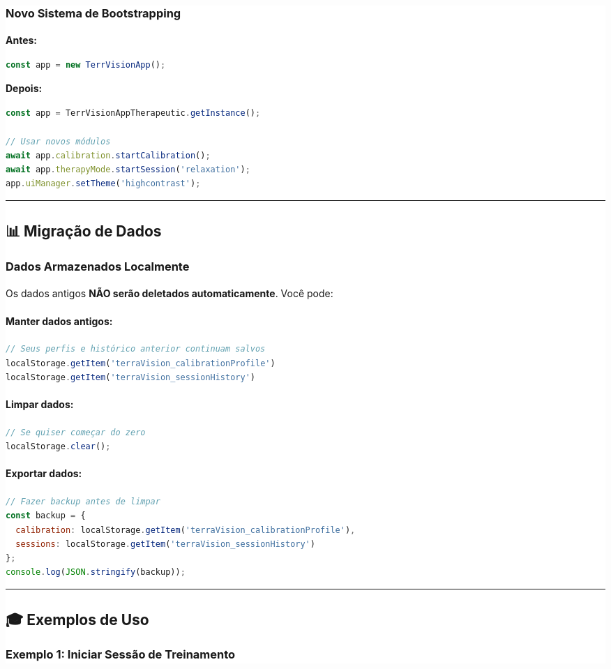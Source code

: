 ### Novo Sistema de Bootstrapping

**Antes:**
```javascript
const app = new TerrVisionApp();
```

**Depois:**
```javascript
const app = TerrVisionAppTherapeutic.getInstance();

// Usar novos módulos
await app.calibration.startCalibration();
await app.therapyMode.startSession('relaxation');
app.uiManager.setTheme('highcontrast');
```

---

## 📊 Migração de Dados

### Dados Armazenados Localmente

Os dados antigos **NÃO serão deletados automaticamente**. Você pode:

#### Manter dados antigos:
```javascript
// Seus perfis e histórico anterior continuam salvos
localStorage.getItem('terraVision_calibrationProfile')
localStorage.getItem('terraVision_sessionHistory')
```

#### Limpar dados:
```javascript
// Se quiser começar do zero
localStorage.clear();
```

#### Exportar dados:
```javascript
// Fazer backup antes de limpar
const backup = {
  calibration: localStorage.getItem('terraVision_calibrationProfile'),
  sessions: localStorage.getItem('terraVision_sessionHistory')
};
console.log(JSON.stringify(backup));
```

---

## 🎓 Exemplos de Uso

### Exemplo 1: Iniciar Sessão de Treinamento
